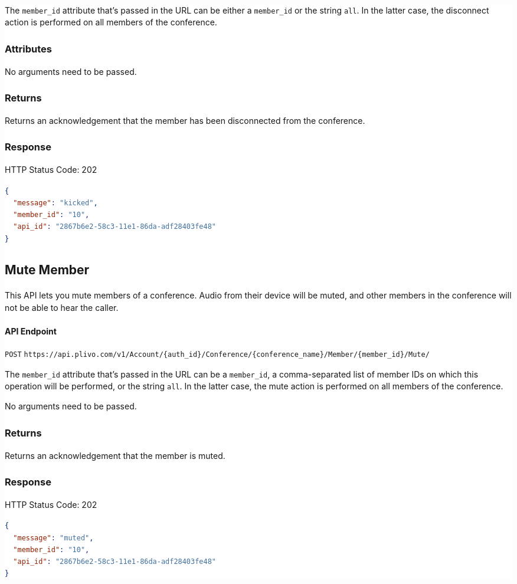 The `member_id` attribute that’s passed in the URL can be either a `member_id` or the string `all`. In the latter case, the disconnect action is performed on all members of the conference.

### Attributes

<div class="alert alert-info">No arguments need to be passed.</div>

### Returns

Returns an acknowledgement that the member has been disconnected from the conference.

### Response

HTTP Status Code: 202

~~~json
{
  "message": "kicked",
  "member_id": "10",
  "api_id": "2867b6e2-58c3-11e1-86da-adf28403fe48"
}
~~~
## Mute Member

This API lets you mute members of a conference. Audio from their device will be muted, and other members in the conference will not be able to hear the caller.

#### API Endpoint

<div class="badge-combined-api"><code class="badge-primary-api">POST</code> <code class="badge-secondary-api"><span>https://api.plivo.com/v1/Account/{auth_id}/Conference/{conference_name}/Member/{member_id}/Mute/</span></code></div>

The `member_id` attribute that’s passed in the URL can be a `member_id`, a comma-separated list of member IDs on which this operation will be performed, or the string `all`. In the latter case, the mute action is performed on all members of the conference.

<div class="alert alert-info">No arguments need to be passed.</div>

### Returns

Returns an acknowledgement that the member is muted.

### Response

HTTP Status Code: 202

~~~json
{
  "message": "muted",
  "member_id": "10",
  "api_id": "2867b6e2-58c3-11e1-86da-adf28403fe48"
}
~~~
